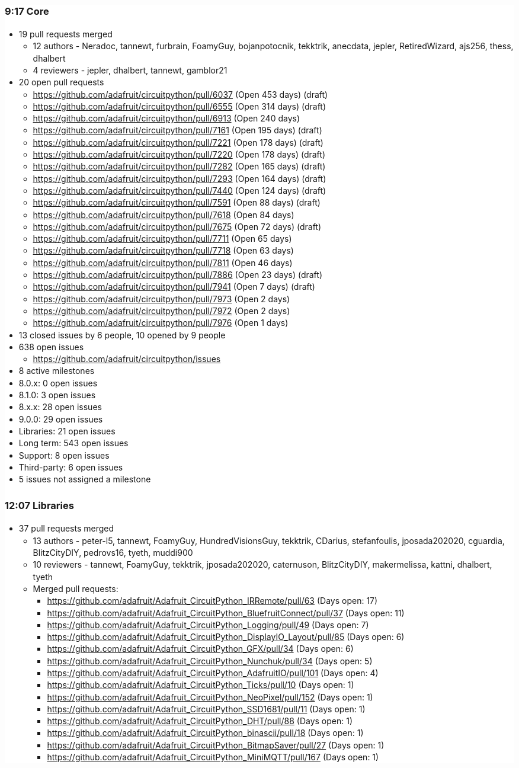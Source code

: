 
### 9:17 Core
* 19 pull requests merged
  * 12 authors - Neradoc, tannewt, furbrain, FoamyGuy, bojanpotocnik, tekktrik, anecdata, jepler, RetiredWizard, ajs256, thess, dhalbert
  * 4 reviewers - jepler, dhalbert, tannewt, gamblor21
* 20 open pull requests
  * https://github.com/adafruit/circuitpython/pull/6037 (Open 453 days) (draft)
  * https://github.com/adafruit/circuitpython/pull/6555 (Open 314 days) (draft)
  * https://github.com/adafruit/circuitpython/pull/6913 (Open 240 days)
  * https://github.com/adafruit/circuitpython/pull/7161 (Open 195 days) (draft)
  * https://github.com/adafruit/circuitpython/pull/7221 (Open 178 days) (draft)
  * https://github.com/adafruit/circuitpython/pull/7220 (Open 178 days) (draft)
  * https://github.com/adafruit/circuitpython/pull/7282 (Open 165 days) (draft)
  * https://github.com/adafruit/circuitpython/pull/7293 (Open 164 days) (draft)
  * https://github.com/adafruit/circuitpython/pull/7440 (Open 124 days) (draft)
  * https://github.com/adafruit/circuitpython/pull/7591 (Open 88 days) (draft)
  * https://github.com/adafruit/circuitpython/pull/7618 (Open 84 days)
  * https://github.com/adafruit/circuitpython/pull/7675 (Open 72 days) (draft)
  * https://github.com/adafruit/circuitpython/pull/7711 (Open 65 days)
  * https://github.com/adafruit/circuitpython/pull/7718 (Open 63 days)
  * https://github.com/adafruit/circuitpython/pull/7811 (Open 46 days)
  * https://github.com/adafruit/circuitpython/pull/7886 (Open 23 days) (draft)
  * https://github.com/adafruit/circuitpython/pull/7941 (Open 7 days) (draft)
  * https://github.com/adafruit/circuitpython/pull/7973 (Open 2 days)
  * https://github.com/adafruit/circuitpython/pull/7972 (Open 2 days)
  * https://github.com/adafruit/circuitpython/pull/7976 (Open 1 days)
* 13 closed issues by 6 people, 10 opened by 9 people
* 638 open issues
  * https://github.com/adafruit/circuitpython/issues
* 8 active milestones
 * 8.0.x: 0 open issues
 * 8.1.0: 3 open issues
 * 8.x.x: 28 open issues
 * 9.0.0: 29 open issues
 * Libraries: 21 open issues
 * Long term: 543 open issues
 * Support: 8 open issues
 * Third-party: 6 open issues
 * 5 issues not assigned a milestone


### 12:07 Libraries
* 37 pull requests merged
  * 13 authors - peter-l5, tannewt, FoamyGuy, HundredVisionsGuy, tekktrik, CDarius, stefanfoulis, jposada202020, cguardia, BlitzCityDIY, pedrovs16, tyeth, muddi900
  * 10 reviewers - tannewt, FoamyGuy, tekktrik, jposada202020, caternuson, BlitzCityDIY, makermelissa, kattni, dhalbert, tyeth
  * Merged pull requests:
    * https://github.com/adafruit/Adafruit_CircuitPython_IRRemote/pull/63 (Days open: 17)
    * https://github.com/adafruit/Adafruit_CircuitPython_BluefruitConnect/pull/37 (Days open: 11)
    * https://github.com/adafruit/Adafruit_CircuitPython_Logging/pull/49 (Days open: 7)
    * https://github.com/adafruit/Adafruit_CircuitPython_DisplayIO_Layout/pull/85 (Days open: 6)
    * https://github.com/adafruit/Adafruit_CircuitPython_GFX/pull/34 (Days open: 6)
    * https://github.com/adafruit/Adafruit_CircuitPython_Nunchuk/pull/34 (Days open: 5)
    * https://github.com/adafruit/Adafruit_CircuitPython_AdafruitIO/pull/101 (Days open: 4)
    * https://github.com/adafruit/Adafruit_CircuitPython_Ticks/pull/10 (Days open: 1)
    * https://github.com/adafruit/Adafruit_CircuitPython_NeoPixel/pull/152 (Days open: 1)
    * https://github.com/adafruit/Adafruit_CircuitPython_SSD1681/pull/11 (Days open: 1)
    * https://github.com/adafruit/Adafruit_CircuitPython_DHT/pull/88 (Days open: 1)
    * https://github.com/adafruit/Adafruit_CircuitPython_binascii/pull/18 (Days open: 1)
    * https://github.com/adafruit/Adafruit_CircuitPython_BitmapSaver/pull/27 (Days open: 1)
    * https://github.com/adafruit/Adafruit_CircuitPython_MiniMQTT/pull/167 (Days open: 1)